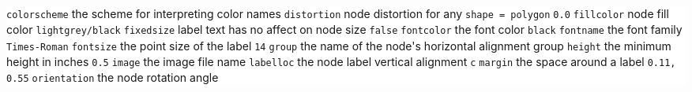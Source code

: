 <tr>
<td align="left"><code>colorscheme</code></td>
<td align="left">the scheme for interpreting color names</td>
<td align="left"></td>
</tr>
<tr>
<td align="left"><code>distortion</code></td>
<td align="left">node distortion for any <code>shape = polygon</code>
</td>
<td align="left"><code>0.0</code></td>
</tr>
<tr>
<td align="left"><code>fillcolor</code></td>
<td align="left">node fill color</td>
<td align="left"><code>lightgrey/black</code></td>
</tr>
<tr>
<td align="left"><code>fixedsize</code></td>
<td align="left">label text has no affect on node size</td>
<td align="left"><code>false</code></td>
</tr>
<tr>
<td align="left"><code>fontcolor</code></td>
<td align="left">the font color</td>
<td align="left"><code>black</code></td>
</tr>
<tr>
<td align="left"><code>fontname</code></td>
<td align="left">the font family</td>
<td align="left"><code>Times-Roman</code></td>
</tr>
<tr>
<td align="left"><code>fontsize</code></td>
<td align="left">the point size of the label</td>
<td align="left"><code>14</code></td>
</tr>
<tr>
<td align="left"><code>group</code></td>
<td align="left">the name of the node's horizontal alignment group</td>
<td align="left"></td>
</tr>
<tr>
<td align="left"><code>height</code></td>
<td align="left">the minimum height in inches</td>
<td align="left"><code>0.5</code></td>
</tr>
<tr>
<td align="left"><code>image</code></td>
<td align="left">the image file name</td>
<td align="left"></td>
</tr>
<tr>
<td align="left"><code>labelloc</code></td>
<td align="left">the node label vertical alignment</td>
<td align="left"><code>c</code></td>
</tr>
<tr>
<td align="left"><code>margin</code></td>
<td align="left">the space around a label</td>
<td align="left"><code>0.11, 0.55</code></td>
</tr>
<tr>
<td align="left"><code>orientation</code></td>
<td align="left">the node rotation angle</td>